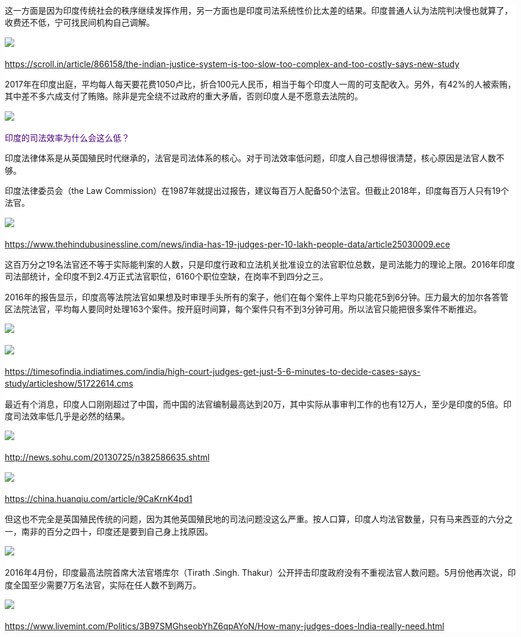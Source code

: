 这一方面是因为印度传统社会的秩序继续发挥作用，另一方面也是印度司法系统性价比太差的结果。印度普通人认为法院判决慢也就算了，收费还不低，宁可找民间机构自己调解。

![](https://img.bedtime.news/2023/02/06/63e103e097cb8.png)

<https://scroll.in/article/866158/the-indian-justice-system-is-too-slow-too-complex-and-too-costly-says-new-study>

2017年在印度出庭，平均每人每天要花费1050卢比，折合100元人民币，相当于每个印度人一周的可支配收入。另外，有42%的人被索贿，其中差不多六成支付了贿赂。除非是完全绕不过政府的重大矛盾，否则印度人是不愿意去法院的。

![](https://img.bedtime.news/2023/02/06/63e103e2593ed.png)

<font color="indigo">印度的司法效率为什么会这么低？</font>

印度法律体系是从英国殖民时代继承的，法官是司法体系的核心。对于司法效率低问题，印度人自己想得很清楚，核心原因是法官人数不够。

印度法律委员会（the Law Commission）在1987年就提出过报告，建议每百万人配备50个法官。但截止2018年，印度每百万人只有19个法官。

![](https://img.bedtime.news/2023/02/06/63e103e485ff5.png)

<https://www.thehindubusinessline.com/news/india-has-19-judges-per-10-lakh-people-data/article25030009.ece>

这百万分之19名法官还不等于实际能判案的人数，只是印度行政和立法机关批准设立的法官职位总数，是司法能力的理论上限。2016年印度司法部统计，全印度不到2.4万正式法官职位，6160个职位空缺，在岗率不到四分之三。

2016年的报告显示，印度高等法院法官如果想及时审理手头所有的案子，他们在每个案件上平均只能花5到6分钟。压力最大的加尔各答管区法院法官，平均每人要同时处理163个案件。按开庭时间算，每个案件只有不到3分钟可用。所以法官只能把很多案件不断推迟。

![](https://img.bedtime.news/2023/02/06/63e103e6a20f8.png)

![](https://img.bedtime.news/2023/02/06/63e103e8be013.jpeg)

<https://timesofindia.indiatimes.com/india/high-court-judges-get-just-5-6-minutes-to-decide-cases-says-study/articleshow/51722614.cms>

最近有个消息，印度人口刚刚超过了中国，而中国的法官编制最高达到20万，其中实际从事审判工作的也有12万人，至少是印度的5倍。印度司法效率低几乎是必然的结果。

![](https://img.bedtime.news/2023/02/06/63e103ea32465.png)

<http://news.sohu.com/20130725/n382586635.shtml>

![](https://img.bedtime.news/2023/02/06/63e103ec34ba5.png)

<https://china.huanqiu.com/article/9CaKrnK4pd1>

但这也不完全是英国殖民传统的问题，因为其他英国殖民地的司法问题没这么严重。按人口算，印度人均法官数量，只有马来西亚的六分之一，南非的百分之四十，印度还是要到自己身上找原因。

![](https://img.bedtime.news/2023/02/06/63e103ede23db.png)

2016年4月份，印度最高法院首席大法官塔库尔（Tirath .Singh.
Thakur）公开抨击印度政府没有不重视法官人数问题。5月份他再次说，印度全国至少需要7万名法官，实际在任人数不到两万。

![](https://img.bedtime.news/2023/02/06/63e103efa3065.jpeg)

<https://www.livemint.com/Politics/3B97SMGhseobYhZ6qpAYoN/How-many-judges-does-India-really-need.html>
